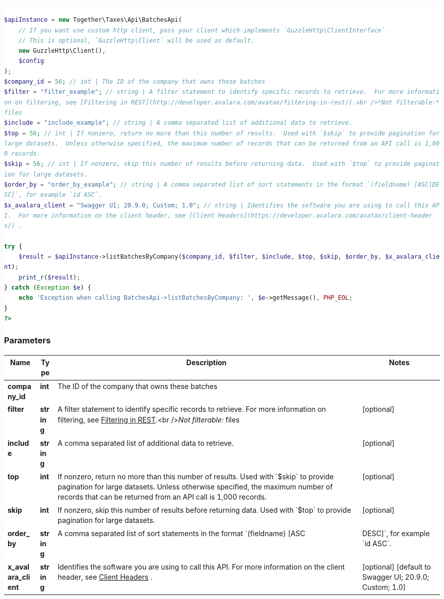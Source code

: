 ```php

$apiInstance = new Together\Taxes\Api\BatchesApi(
    // If you want use custom http client, pass your client which implements `GuzzleHttp\ClientInterface`.
    // This is optional, `GuzzleHttp\Client` will be used as default.
    new GuzzleHttp\Client(),
    $config
);
$company_id = 56; // int | The ID of the company that owns these batches
$filter = "filter_example"; // string | A filter statement to identify specific records to retrieve.  For more information on filtering, see [Filtering in REST](http://developer.avalara.com/avatax/filtering-in-rest/).<br />*Not filterable:* files
$include = "include_example"; // string | A comma separated list of additional data to retrieve.
$top = 56; // int | If nonzero, return no more than this number of results.  Used with `$skip` to provide pagination for large datasets.  Unless otherwise specified, the maximum number of records that can be returned from an API call is 1,000 records.
$skip = 56; // int | If nonzero, skip this number of results before returning data.  Used with `$top` to provide pagination for large datasets.
$order_by = "order_by_example"; // string | A comma separated list of sort statements in the format `(fieldname) [ASC|DESC]`, for example `id ASC`.
$x_avalara_client = "Swagger UI; 20.9.0; Custom; 1.0"; // string | Identifies the software you are using to call this API.  For more information on the client header, see [Client Headers](https://developer.avalara.com/avatax/client-headers/) .

try {
    $result = $apiInstance->listBatchesByCompany($company_id, $filter, $include, $top, $skip, $order_by, $x_avalara_client);
    print_r($result);
} catch (Exception $e) {
    echo 'Exception when calling BatchesApi->listBatchesByCompany: ', $e->getMessage(), PHP_EOL;
}
?>
```

### Parameters

Name | Type | Description  | Notes
------------- | ------------- | ------------- | -------------
 **company_id** | **int**| The ID of the company that owns these batches |
 **filter** | **string**| A filter statement to identify specific records to retrieve.  For more information on filtering, see [Filtering in REST](http://developer.avalara.com/avatax/filtering-in-rest/).&lt;br /&gt;*Not filterable:* files | [optional]
 **include** | **string**| A comma separated list of additional data to retrieve. | [optional]
 **top** | **int**| If nonzero, return no more than this number of results.  Used with &#x60;$skip&#x60; to provide pagination for large datasets.  Unless otherwise specified, the maximum number of records that can be returned from an API call is 1,000 records. | [optional]
 **skip** | **int**| If nonzero, skip this number of results before returning data.  Used with &#x60;$top&#x60; to provide pagination for large datasets. | [optional]
 **order_by** | **string**| A comma separated list of sort statements in the format &#x60;(fieldname) [ASC|DESC]&#x60;, for example &#x60;id ASC&#x60;. | [optional]
 **x_avalara_client** | **string**| Identifies the software you are using to call this API.  For more information on the client header, see [Client Headers](https://developer.avalara.com/avatax/client-headers/) . | [optional] [default to Swagger UI; 20.9.0; Custom; 1.0]
